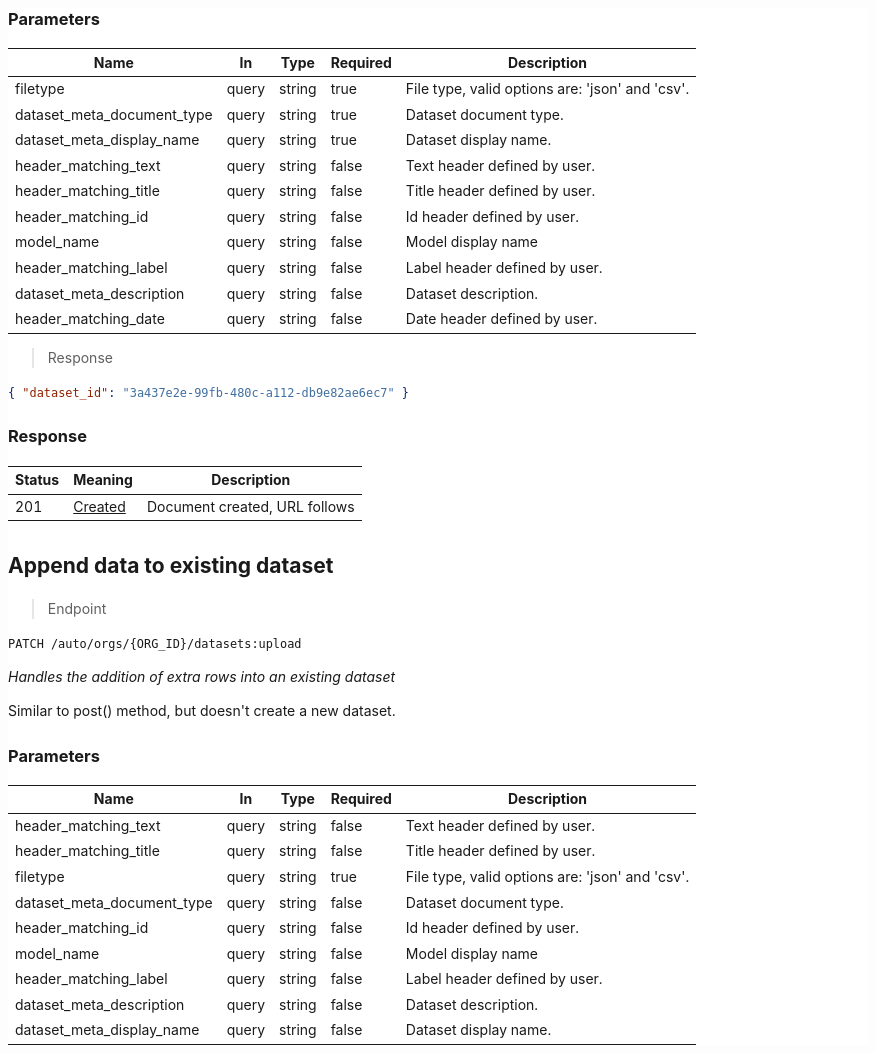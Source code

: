 ### Parameters

| Name                       | In    | Type   | Required | Description                                     |
| -------------------------- | ----- | ------ | -------- | ----------------------------------------------- |
| filetype                   | query | string | true     | File type, valid options are: 'json' and 'csv'. |
| dataset_meta_document_type | query | string | true     | Dataset document type.                          |
| dataset_meta_display_name  | query | string | true     | Dataset display name.                           |
| header_matching_text       | query | string | false    | Text header defined by user.                    |
| header_matching_title      | query | string | false    | Title header defined by user.                   |
| header_matching_id         | query | string | false    | Id header defined by user.                      |
| model_name                 | query | string | false    | Model display name                              |
| header_matching_label      | query | string | false    | Label header defined by user.                   |
| dataset_meta_description   | query | string | false    | Dataset description.                            |
| header_matching_date       | query | string | false    | Date header defined by user.                    |

> Response

```json
{ "dataset_id": "3a437e2e-99fb-480c-a112-db9e82ae6ec7" }
```

### Response

| Status | Meaning                                                      | Description                   |
| ------ | ------------------------------------------------------------ | ----------------------------- |
| 201    | [Created](https://tools.ietf.org/html/rfc7231#section-6.3.2) | Document created, URL follows |

## Append data to existing dataset

> Endpoint

```
PATCH /auto/orgs/{ORG_ID}/datasets:upload
```

_Handles the addition of extra rows into an existing dataset_

Similar to post() method, but doesn't create a new dataset.

### Parameters

| Name                       | In    | Type         | Required | Description                                     |
| -------------------------- | ----- | ------------ | -------- | ----------------------------------------------- |
| header_matching_text       | query | string       | false    | Text header defined by user.                    |
| header_matching_title      | query | string       | false    | Title header defined by user.                   |
| filetype                   | query | string       | true     | File type, valid options are: 'json' and 'csv'. |
| dataset_meta_document_type | query | string       | false    | Dataset document type.                          |
| header_matching_id         | query | string       | false    | Id header defined by user.                      |
| model_name                 | query | string       | false    | Model display name                              |
| header_matching_label      | query | string       | false    | Label header defined by user.                   |
| dataset_meta_description   | query | string       | false    | Dataset description.                            |
| dataset_meta_display_name  | query | string       | false    | Dataset display name.                           |